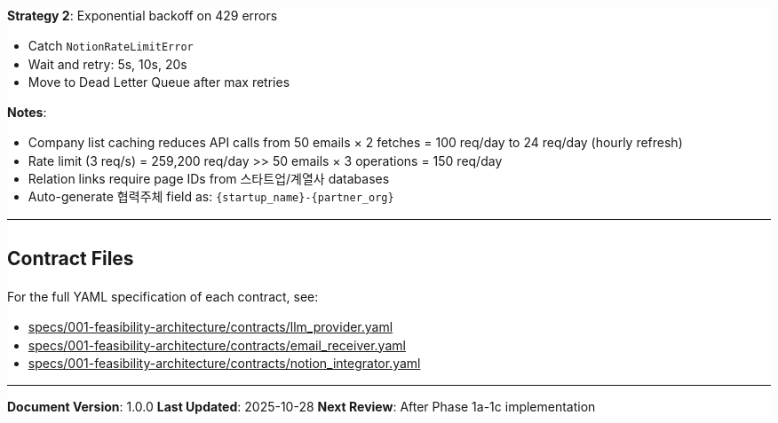 **Strategy 2**: Exponential backoff on 429 errors
- Catch `NotionRateLimitError`
- Wait and retry: 5s, 10s, 20s
- Move to Dead Letter Queue after max retries

**Notes**:
- Company list caching reduces API calls from 50 emails × 2 fetches = 100 req/day to 24 req/day (hourly refresh)
- Rate limit (3 req/s) = 259,200 req/day >> 50 emails × 3 operations = 150 req/day
- Relation links require page IDs from 스타트업/계열사 databases
- Auto-generate 협력주체 field as: `{startup_name}-{partner_org}`

---

## Contract Files

For the full YAML specification of each contract, see:
- [specs/001-feasibility-architecture/contracts/llm_provider.yaml](../../specs/001-feasibility-architecture/contracts/llm_provider.yaml)
- [specs/001-feasibility-architecture/contracts/email_receiver.yaml](../../specs/001-feasibility-architecture/contracts/email_receiver.yaml)
- [specs/001-feasibility-architecture/contracts/notion_integrator.yaml](../../specs/001-feasibility-architecture/contracts/notion_integrator.yaml)

---

**Document Version**: 1.0.0
**Last Updated**: 2025-10-28
**Next Review**: After Phase 1a-1c implementation
